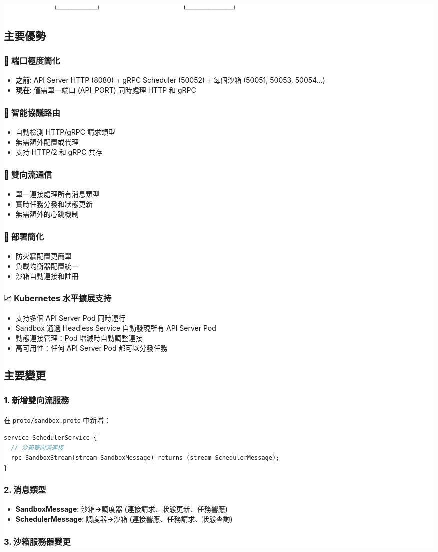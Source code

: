 ```
              └───────────┘                       └─────────────┘
```

## 主要優勢

### 🎯 **端口極度簡化**
- **之前**: API Server HTTP (8080) + gRPC Scheduler (50052) + 每個沙箱 (50051, 50053, 50054...)
- **現在**: 僅需單一端口 (API_PORT) 同時處理 HTTP 和 gRPC

### 🔀 **智能協議路由**
- 自動檢測 HTTP/gRPC 請求類型
- 無需額外配置或代理
- 支持 HTTP/2 和 gRPC 共存

### 🔄 **雙向流通信**
- 單一連接處理所有消息類型
- 實時任務分發和狀態更新
- 無需額外的心跳機制

### 🚀 **部署簡化**
- 防火牆配置更簡單
- 負載均衡器配置統一
- 沙箱自動連接和註冊

### 📈 **Kubernetes 水平擴展支持**
- 支持多個 API Server Pod 同時運行
- Sandbox 通過 Headless Service 自動發現所有 API Server Pod
- 動態連接管理：Pod 增減時自動調整連接
- 高可用性：任何 API Server Pod 都可以分發任務

## 主要變更

### 1. 新增雙向流服務

在 `proto/sandbox.proto` 中新增：

```protobuf
service SchedulerService {
  // 沙箱雙向流連接
  rpc SandboxStream(stream SandboxMessage) returns (stream SchedulerMessage);
}
```

### 2. 消息類型

- **SandboxMessage**: 沙箱→調度器 (連接請求、狀態更新、任務響應)
- **SchedulerMessage**: 調度器→沙箱 (連接響應、任務請求、狀態查詢)

### 3. 沙箱服務器變更
